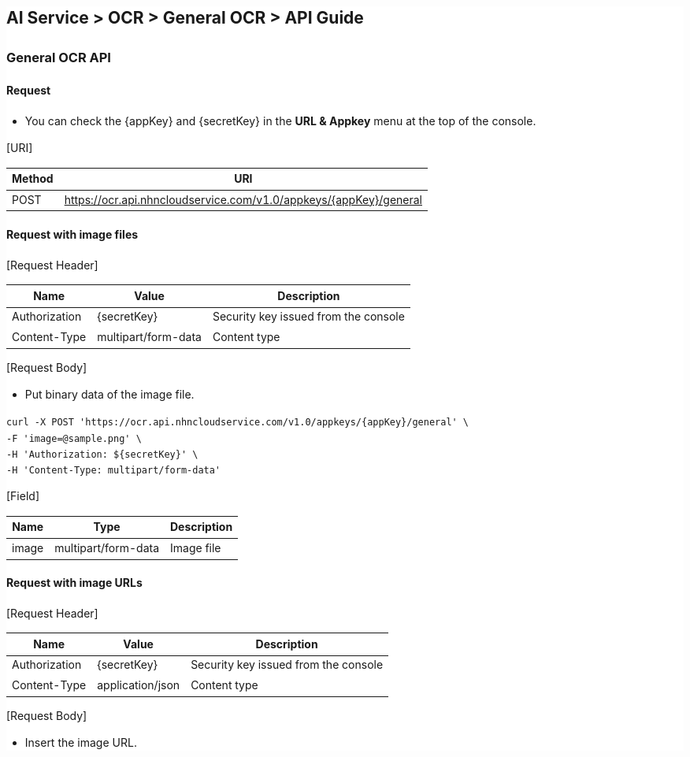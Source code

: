 ## AI Service > OCR > General OCR > API Guide


### General OCR API

#### Request

- You can check the {appKey} and {secretKey} in the **URL & Appkey** menu at the top of the console.

[URI]

| Method | URI                                                               |
|---|-------------------------------------------------------------------|
| POST | https://ocr.api.nhncloudservice.com/v1.0/appkeys/{appKey}/general |

#### Request with image files

[Request Header]

| Name | Value | Description |
|---|---|---|
| Authorization | {secretKey} | Security key issued from the console |
| Content-Type | multipart/form-data | Content type |

[Request Body]

- Put binary data of the image file.

```
curl -X POST 'https://ocr.api.nhncloudservice.com/v1.0/appkeys/{appKey}/general' \
-F 'image=@sample.png' \
-H 'Authorization: ${secretKey}' \
-H 'Content-Type: multipart/form-data'
```

[Field]

| Name | Type | Description |
|---|---|---|
| image | multipart/form-data | Image file |

#### Request with image URLs
[Request Header] 

| Name | Value | Description |
|---|---|---|
| Authorization | {secretKey} | Security key issued from the console |
| Content-Type | application/json | Content type |

[Request Body]

- Insert the image URL.
